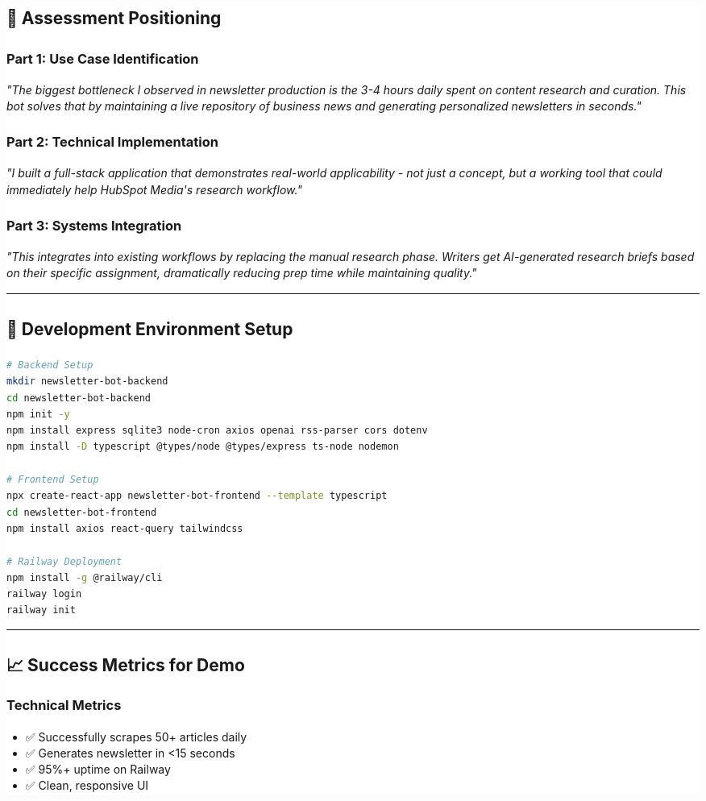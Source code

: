 
## 🎯 Assessment Positioning

### **Part 1: Use Case Identification**
*"The biggest bottleneck I observed in newsletter production is the 3-4 hours daily spent on content research and curation. This bot solves that by maintaining a live repository of business news and generating personalized newsletters in seconds."*

### **Part 2: Technical Implementation**
*"I built a full-stack application that demonstrates real-world applicability - not just a concept, but a working tool that could immediately help HubSpot Media's research workflow."*

### **Part 3: Systems Integration**
*"This integrates into existing workflows by replacing the manual research phase. Writers get AI-generated research briefs based on their specific assignment, dramatically reducing prep time while maintaining quality."*

---

## 🔧 Development Environment Setup

```bash
# Backend Setup
mkdir newsletter-bot-backend
cd newsletter-bot-backend
npm init -y
npm install express sqlite3 node-cron axios openai rss-parser cors dotenv
npm install -D typescript @types/node @types/express ts-node nodemon

# Frontend Setup
npx create-react-app newsletter-bot-frontend --template typescript
cd newsletter-bot-frontend
npm install axios react-query tailwindcss

# Railway Deployment
npm install -g @railway/cli
railway login
railway init
```

---

## 📈 Success Metrics for Demo

### **Technical Metrics**
- ✅ Successfully scrapes 50+ articles daily
- ✅ Generates newsletter in <15 seconds  
- ✅ 95%+ uptime on Railway
- ✅ Clean, responsive UI
